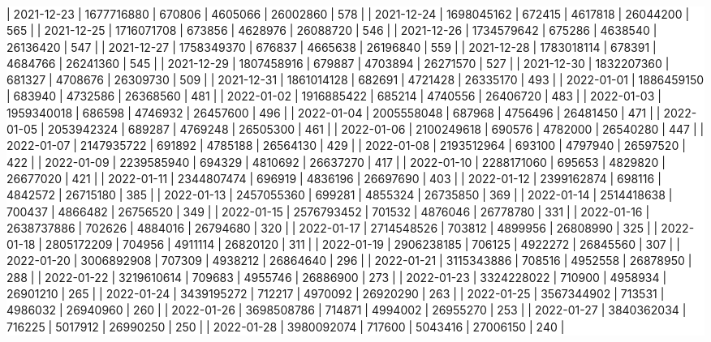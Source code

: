 | 2021-12-23 | 1677716880 | 670806 | 4605066 | 26002860 | 578 |
| 2021-12-24 | 1698045162 | 672415 | 4617818 | 26044200 | 565 |
| 2021-12-25 | 1716071708 | 673856 | 4628976 | 26088720 | 546 |
| 2021-12-26 | 1734579642 | 675286 | 4638540 | 26136420 | 547 |
| 2021-12-27 | 1758349370 | 676837 | 4665638 | 26196840 | 559 |
| 2021-12-28 | 1783018114 | 678391 | 4684766 | 26241360 | 545 |
| 2021-12-29 | 1807458916 | 679887 | 4703894 | 26271570 | 527 |
| 2021-12-30 | 1832207360 | 681327 | 4708676 | 26309730 | 509 |
| 2021-12-31 | 1861014128 | 682691 | 4721428 | 26335170 | 493 |
| 2022-01-01 | 1886459150 | 683940 | 4732586 | 26368560 | 481 |
| 2022-01-02 | 1916885422 | 685214 | 4740556 | 26406720 | 483 |
| 2022-01-03 | 1959340018 | 686598 | 4746932 | 26457600 | 496 |
| 2022-01-04 | 2005558048 | 687968 | 4756496 | 26481450 | 471 |
| 2022-01-05 | 2053942324 | 689287 | 4769248 | 26505300 | 461 |
| 2022-01-06 | 2100249618 | 690576 | 4782000 | 26540280 | 447 |
| 2022-01-07 | 2147935722 | 691892 | 4785188 | 26564130 | 429 |
| 2022-01-08 | 2193512964 | 693100 | 4797940 | 26597520 | 422 |
| 2022-01-09 | 2239585940 | 694329 | 4810692 | 26637270 | 417 |
| 2022-01-10 | 2288171060 | 695653 | 4829820 | 26677020 | 421 |
| 2022-01-11 | 2344807474 | 696919 | 4836196 | 26697690 | 403 |
| 2022-01-12 | 2399162874 | 698116 | 4842572 | 26715180 | 385 |
| 2022-01-13 | 2457055360 | 699281 | 4855324 | 26735850 | 369 |
| 2022-01-14 | 2514418638 | 700437 | 4866482 | 26756520 | 349 |
| 2022-01-15 | 2576793452 | 701532 | 4876046 | 26778780 | 331 |
| 2022-01-16 | 2638737886 | 702626 | 4884016 | 26794680 | 320 |
| 2022-01-17 | 2714548526 | 703812 | 4899956 | 26808990 | 325 |
| 2022-01-18 | 2805172209 | 704956 | 4911114 | 26820120 | 311 |
| 2022-01-19 | 2906238185 | 706125 | 4922272 | 26845560 | 307 |
| 2022-01-20 | 3006892908 | 707309 | 4938212 | 26864640 | 296 |
| 2022-01-21 | 3115343886 | 708516 | 4952558 | 26878950 | 288 |
| 2022-01-22 | 3219610614 | 709683 | 4955746 | 26886900 | 273 |
| 2022-01-23 | 3324228022 | 710900 | 4958934 | 26901210 | 265 |
| 2022-01-24 | 3439195272 | 712217 | 4970092 | 26920290 | 263 |
| 2022-01-25 | 3567344902 | 713531 | 4986032 | 26940960 | 260 |
| 2022-01-26 | 3698508786 | 714871 | 4994002 | 26955270 | 253 |
| 2022-01-27 | 3840362034 | 716225 | 5017912 | 26990250 | 250 |
| 2022-01-28 | 3980092074 | 717600 | 5043416 | 27006150 | 240 |